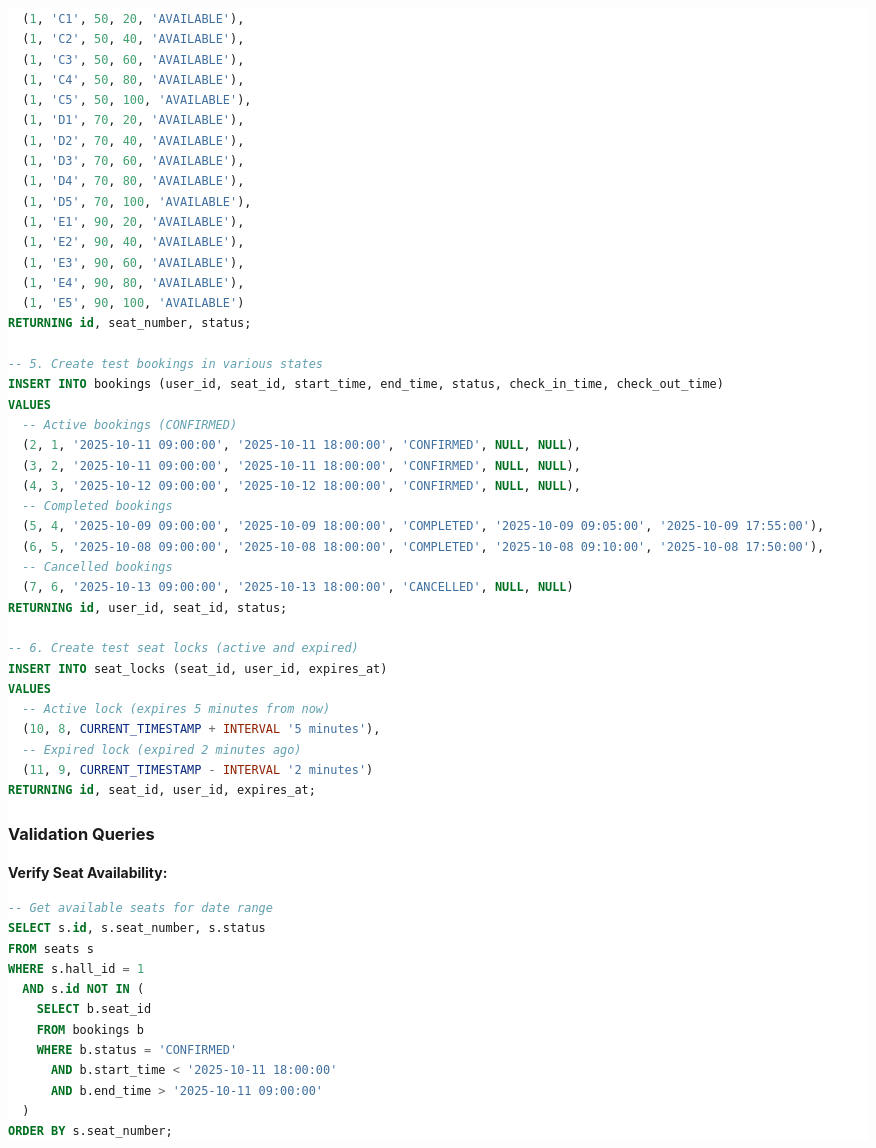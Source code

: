 ```sql
  (1, 'C1', 50, 20, 'AVAILABLE'),
  (1, 'C2', 50, 40, 'AVAILABLE'),
  (1, 'C3', 50, 60, 'AVAILABLE'),
  (1, 'C4', 50, 80, 'AVAILABLE'),
  (1, 'C5', 50, 100, 'AVAILABLE'),
  (1, 'D1', 70, 20, 'AVAILABLE'),
  (1, 'D2', 70, 40, 'AVAILABLE'),
  (1, 'D3', 70, 60, 'AVAILABLE'),
  (1, 'D4', 70, 80, 'AVAILABLE'),
  (1, 'D5', 70, 100, 'AVAILABLE'),
  (1, 'E1', 90, 20, 'AVAILABLE'),
  (1, 'E2', 90, 40, 'AVAILABLE'),
  (1, 'E3', 90, 60, 'AVAILABLE'),
  (1, 'E4', 90, 80, 'AVAILABLE'),
  (1, 'E5', 90, 100, 'AVAILABLE')
RETURNING id, seat_number, status;

-- 5. Create test bookings in various states
INSERT INTO bookings (user_id, seat_id, start_time, end_time, status, check_in_time, check_out_time)
VALUES
  -- Active bookings (CONFIRMED)
  (2, 1, '2025-10-11 09:00:00', '2025-10-11 18:00:00', 'CONFIRMED', NULL, NULL),
  (3, 2, '2025-10-11 09:00:00', '2025-10-11 18:00:00', 'CONFIRMED', NULL, NULL),
  (4, 3, '2025-10-12 09:00:00', '2025-10-12 18:00:00', 'CONFIRMED', NULL, NULL),
  -- Completed bookings
  (5, 4, '2025-10-09 09:00:00', '2025-10-09 18:00:00', 'COMPLETED', '2025-10-09 09:05:00', '2025-10-09 17:55:00'),
  (6, 5, '2025-10-08 09:00:00', '2025-10-08 18:00:00', 'COMPLETED', '2025-10-08 09:10:00', '2025-10-08 17:50:00'),
  -- Cancelled bookings
  (7, 6, '2025-10-13 09:00:00', '2025-10-13 18:00:00', 'CANCELLED', NULL, NULL)
RETURNING id, user_id, seat_id, status;

-- 6. Create test seat locks (active and expired)
INSERT INTO seat_locks (seat_id, user_id, expires_at)
VALUES
  -- Active lock (expires 5 minutes from now)
  (10, 8, CURRENT_TIMESTAMP + INTERVAL '5 minutes'),
  -- Expired lock (expired 2 minutes ago)
  (11, 9, CURRENT_TIMESTAMP - INTERVAL '2 minutes')
RETURNING id, seat_id, user_id, expires_at;
```

### Validation Queries

**Verify Seat Availability:**
```sql
-- Get available seats for date range
SELECT s.id, s.seat_number, s.status
FROM seats s
WHERE s.hall_id = 1
  AND s.id NOT IN (
    SELECT b.seat_id
    FROM bookings b
    WHERE b.status = 'CONFIRMED'
      AND b.start_time < '2025-10-11 18:00:00'
      AND b.end_time > '2025-10-11 09:00:00'
  )
ORDER BY s.seat_number;
```
